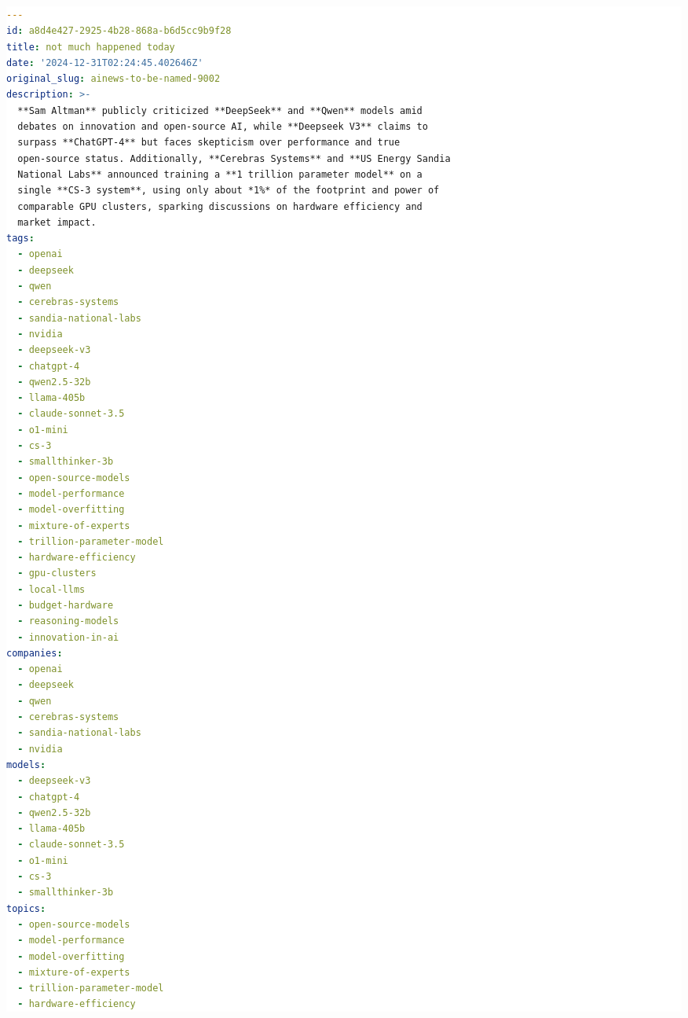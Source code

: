```yaml
---
id: a8d4e427-2925-4b28-868a-b6d5cc9b9f28
title: not much happened today
date: '2024-12-31T02:24:45.402646Z'
original_slug: ainews-to-be-named-9002
description: >-
  **Sam Altman** publicly criticized **DeepSeek** and **Qwen** models amid
  debates on innovation and open-source AI, while **Deepseek V3** claims to
  surpass **ChatGPT-4** but faces skepticism over performance and true
  open-source status. Additionally, **Cerebras Systems** and **US Energy Sandia
  National Labs** announced training a **1 trillion parameter model** on a
  single **CS-3 system**, using only about *1%* of the footprint and power of
  comparable GPU clusters, sparking discussions on hardware efficiency and
  market impact.
tags:
  - openai
  - deepseek
  - qwen
  - cerebras-systems
  - sandia-national-labs
  - nvidia
  - deepseek-v3
  - chatgpt-4
  - qwen2.5-32b
  - llama-405b
  - claude-sonnet-3.5
  - o1-mini
  - cs-3
  - smallthinker-3b
  - open-source-models
  - model-performance
  - model-overfitting
  - mixture-of-experts
  - trillion-parameter-model
  - hardware-efficiency
  - gpu-clusters
  - local-llms
  - budget-hardware
  - reasoning-models
  - innovation-in-ai
companies:
  - openai
  - deepseek
  - qwen
  - cerebras-systems
  - sandia-national-labs
  - nvidia
models:
  - deepseek-v3
  - chatgpt-4
  - qwen2.5-32b
  - llama-405b
  - claude-sonnet-3.5
  - o1-mini
  - cs-3
  - smallthinker-3b
topics:
  - open-source-models
  - model-performance
  - model-overfitting
  - mixture-of-experts
  - trillion-parameter-model
  - hardware-efficiency
```